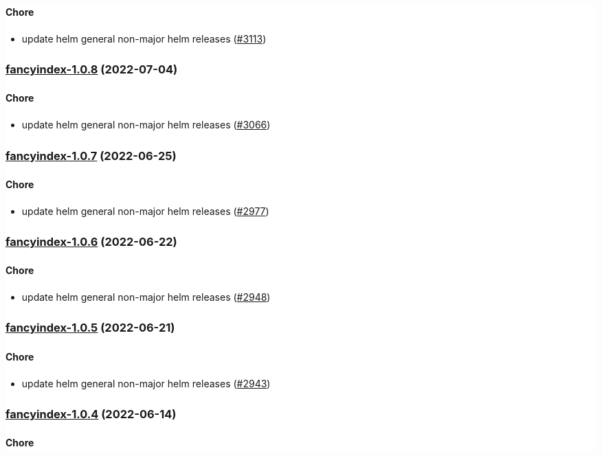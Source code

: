 #### Chore

* update helm general non-major helm releases ([#3113](https://github.com/truecharts/apps/issues/3113))



<a name="fancyindex-1.0.8"></a>
### [fancyindex-1.0.8](https://github.com/truecharts/apps/compare/fancyindex-1.0.7...fancyindex-1.0.8) (2022-07-04)

#### Chore

* update helm general non-major helm releases ([#3066](https://github.com/truecharts/apps/issues/3066))



<a name="fancyindex-1.0.7"></a>
### [fancyindex-1.0.7](https://github.com/truecharts/apps/compare/fancyindex-1.0.6...fancyindex-1.0.7) (2022-06-25)

#### Chore

* update helm general non-major helm releases ([#2977](https://github.com/truecharts/apps/issues/2977))



<a name="fancyindex-1.0.6"></a>
### [fancyindex-1.0.6](https://github.com/truecharts/apps/compare/fancyindex-1.0.5...fancyindex-1.0.6) (2022-06-22)

#### Chore

* update helm general non-major helm releases ([#2948](https://github.com/truecharts/apps/issues/2948))



<a name="fancyindex-1.0.5"></a>
### [fancyindex-1.0.5](https://github.com/truecharts/apps/compare/fancyindex-1.0.4...fancyindex-1.0.5) (2022-06-21)

#### Chore

* update helm general non-major helm releases ([#2943](https://github.com/truecharts/apps/issues/2943))



<a name="fancyindex-1.0.4"></a>
### [fancyindex-1.0.4](https://github.com/truecharts/apps/compare/fancyindex-1.0.3...fancyindex-1.0.4) (2022-06-14)

#### Chore
